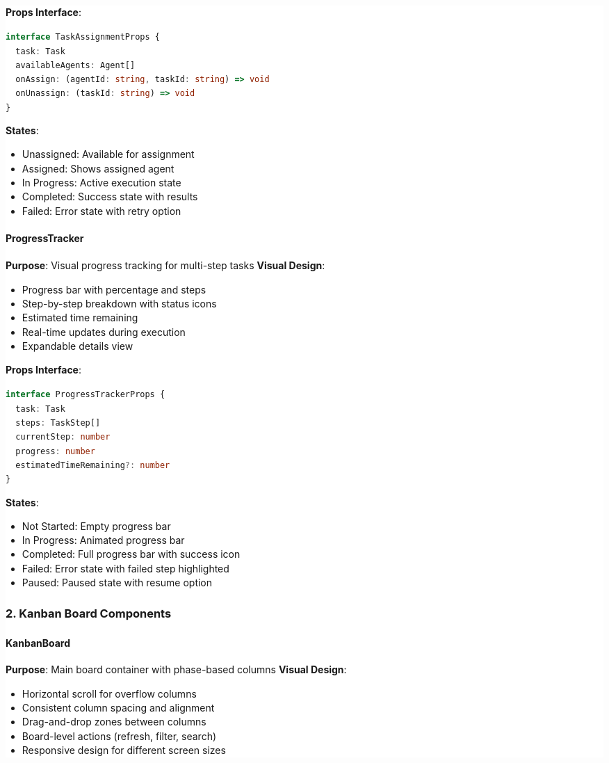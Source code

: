 **Props Interface**:
```typescript
interface TaskAssignmentProps {
  task: Task
  availableAgents: Agent[]
  onAssign: (agentId: string, taskId: string) => void
  onUnassign: (taskId: string) => void
}
```

**States**:
- Unassigned: Available for assignment
- Assigned: Shows assigned agent
- In Progress: Active execution state
- Completed: Success state with results
- Failed: Error state with retry option

#### ProgressTracker
**Purpose**: Visual progress tracking for multi-step tasks
**Visual Design**:
- Progress bar with percentage and steps
- Step-by-step breakdown with status icons
- Estimated time remaining
- Real-time updates during execution
- Expandable details view

**Props Interface**:
```typescript
interface ProgressTrackerProps {
  task: Task
  steps: TaskStep[]
  currentStep: number
  progress: number
  estimatedTimeRemaining?: number
}
```

**States**:
- Not Started: Empty progress bar
- In Progress: Animated progress bar
- Completed: Full progress bar with success icon
- Failed: Error state with failed step highlighted
- Paused: Paused state with resume option

### 2. Kanban Board Components

#### KanbanBoard
**Purpose**: Main board container with phase-based columns
**Visual Design**:
- Horizontal scroll for overflow columns
- Consistent column spacing and alignment
- Drag-and-drop zones between columns
- Board-level actions (refresh, filter, search)
- Responsive design for different screen sizes

